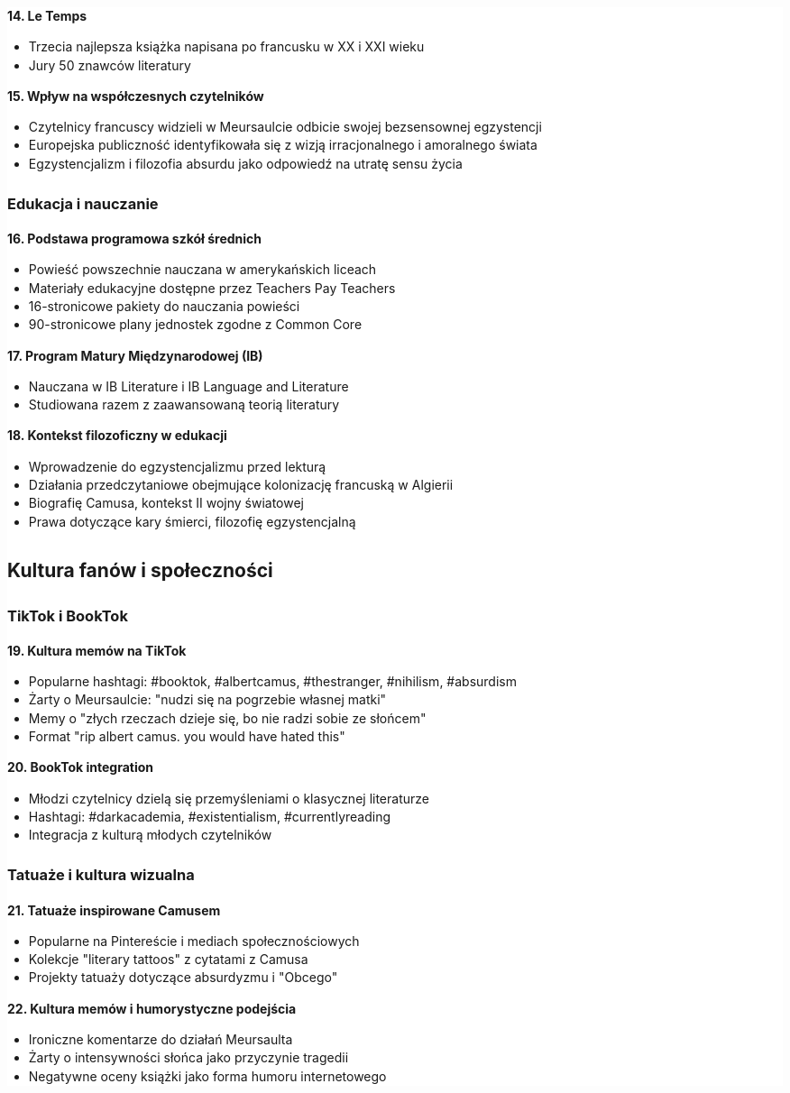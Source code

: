 **14. Le Temps**
- Trzecia najlepsza książka napisana po francusku w XX i XXI wieku
- Jury 50 znawców literatury

**15. Wpływ na współczesnych czytelników**
- Czytelnicy francuscy widzieli w Meursaulcie odbicie swojej bezsensownej egzystencji
- Europejska publiczność identyfikowała się z wizją irracjonalnego i amoralnego świata
- Egzystencjalizm i filozofia absurdu jako odpowiedź na utratę sensu życia

### Edukacja i nauczanie

**16. Podstawa programowa szkół średnich**
- Powieść powszechnie nauczana w amerykańskich liceach
- Materiały edukacyjne dostępne przez Teachers Pay Teachers
- 16-stronicowe pakiety do nauczania powieści
- 90-stronicowe plany jednostek zgodne z Common Core

**17. Program Matury Międzynarodowej (IB)**
- Nauczana w IB Literature i IB Language and Literature
- Studiowana razem z zaawansowaną teorią literatury

**18. Kontekst filozoficzny w edukacji**
- Wprowadzenie do egzystencjalizmu przed lekturą
- Działania przedczytaniowe obejmujące kolonizację francuską w Algierii
- Biografię Camusa, kontekst II wojny światowej
- Prawa dotyczące kary śmierci, filozofię egzystencjalną

## Kultura fanów i społeczności

### TikTok i BookTok

**19. Kultura memów na TikTok**
- Popularne hashtagi: #booktok, #albertcamus, #thestranger, #nihilism, #absurdism
- Żarty o Meursaulcie: "nudzi się na pogrzebie własnej matki"
- Memy o "złych rzeczach dzieje się, bo nie radzi sobie ze słońcem"
- Format "rip albert camus. you would have hated this"

**20. BookTok integration**
- Młodzi czytelnicy dzielą się przemyśleniami o klasycznej literaturze
- Hashtagi: #darkacademia, #existentialism, #currentlyreading
- Integracja z kulturą młodych czytelników

### Tatuaże i kultura wizualna

**21. Tatuaże inspirowane Camusem**
- Popularne na Pintereście i mediach społecznościowych
- Kolekcje "literary tattoos" z cytatami z Camusa
- Projekty tatuaży dotyczące absurdyzmu i "Obcego"

**22. Kultura memów i humorystyczne podejścia**
- Ironiczne komentarze do działań Meursaulta
- Żarty o intensywności słońca jako przyczynie tragedii
- Negatywne oceny książki jako forma humoru internetowego
